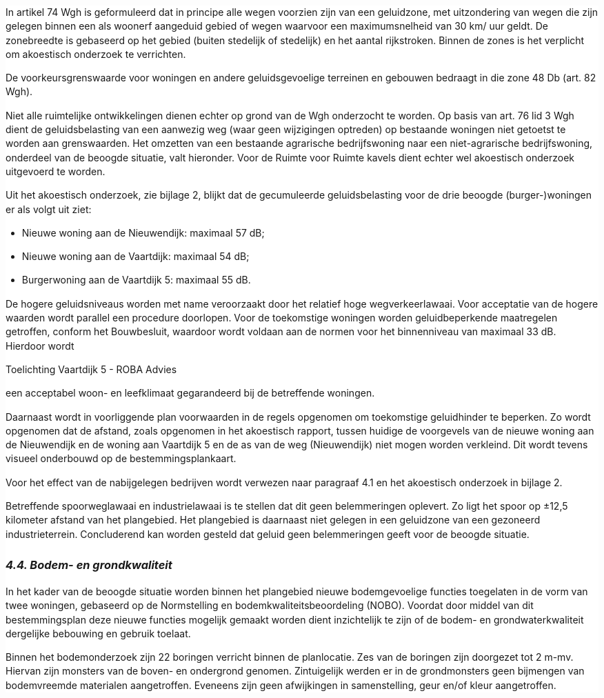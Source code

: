 In artikel 74 Wgh is geformuleerd dat in principe alle wegen voorzien zijn van een geluidzone, met uitzondering van wegen die zijn gelegen binnen een als woonerf aangeduid gebied of wegen waarvoor een maximumsnelheid van 30 km/ uur geldt. De zonebreedte is gebaseerd op het gebied (buiten stedelijk of stedelijk) en het aantal rijkstroken. Binnen de zones is het verplicht om akoestisch onderzoek te verrichten.

De voorkeursgrenswaarde voor woningen en andere geluidsgevoelige terreinen en gebouwen bedraagt in die zone 48 Db (art. 82 Wgh).

Niet alle ruimtelijke ontwikkelingen dienen echter op grond van de Wgh onderzocht te worden. Op basis van art. 76 lid 3 Wgh dient de geluidsbelasting van een aanwezig weg (waar geen wijzigingen optreden) op bestaande woningen niet getoetst te worden aan grenswaarden. Het omzetten van een bestaande agrarische bedrijfswoning naar een niet-agrarische bedrijfswoning, onderdeel van de beoogde situatie, valt hieronder. Voor de Ruimte voor Ruimte kavels dient echter wel akoestisch onderzoek uitgevoerd te worden.

Uit het akoestisch onderzoek, zie bijlage 2, blijkt dat de gecumuleerde geluidsbelasting voor de drie beoogde (burger-)woningen er als volgt uit ziet:

- Nieuwe woning aan de Nieuwendijk: maximaal 57 dB;

- Nieuwe woning aan de Vaartdijk: maximaal 54 dB;

- Burgerwoning aan de Vaartdijk 5: maximaal 55 dB.

De hogere geluidsniveaus worden met name veroorzaakt door het relatief hoge wegverkeerlawaai. Voor acceptatie van de hogere waarden wordt parallel een procedure doorlopen. Voor de toekomstige woningen worden geluidbeperkende maatregelen getroffen, conform het Bouwbesluit, waardoor wordt voldaan aan de normen voor het binnenniveau van maximaal 33 dB. Hierdoor wordt

Toelichting Vaartdijk 5 - ROBA Advies

een acceptabel woon- en leefklimaat gegarandeerd bij de betreffende woningen.

Daarnaast wordt in voorliggende plan voorwaarden in de regels opgenomen om toekomstige geluidhinder te beperken. Zo wordt opgenomen dat de afstand, zoals opgenomen in het akoestisch rapport, tussen huidige de voorgevels van de nieuwe woning aan de Nieuwendijk en de woning aan Vaartdijk 5 en de as van de weg (Nieuwendijk) niet mogen worden verkleind. Dit wordt tevens visueel onderbouwd op de bestemmingsplankaart.

Voor het effect van de nabijgelegen bedrijven wordt verwezen naar paragraaf 4.1 en het akoestisch onderzoek in bijlage 2.

Betreffende spoorweglawaai en industrielawaai is te stellen dat dit geen belemmeringen oplevert. Zo ligt het spoor op ±12,5 kilometer afstand van het plangebied. Het plangebied is daarnaast niet gelegen in een geluidzone van een gezoneerd industrieterrein. Concluderend kan worden gesteld dat geluid geen belemmeringen geeft voor de beoogde situatie.

### <span id="page-22-0"></span>*4.4. Bodem- en grondkwaliteit*

In het kader van de beoogde situatie worden binnen het plangebied nieuwe bodemgevoelige functies toegelaten in de vorm van twee woningen, gebaseerd op de Normstelling en bodemkwaliteitsbeoordeling (NOBO). Voordat door middel van dit bestemmingsplan deze nieuwe functies mogelijk gemaakt worden dient inzichtelijk te zijn of de bodem- en grondwaterkwaliteit dergelijke bebouwing en gebruik toelaat.

Binnen het bodemonderzoek zijn 22 boringen verricht binnen de planlocatie. Zes van de boringen zijn doorgezet tot 2 m-mv. Hiervan zijn monsters van de boven- en ondergrond genomen. Zintuigelijk werden er in de grondmonsters geen bijmengen van bodemvreemde materialen aangetroffen. Eveneens zijn geen afwijkingen in samenstelling, geur en/of kleur aangetroffen.
